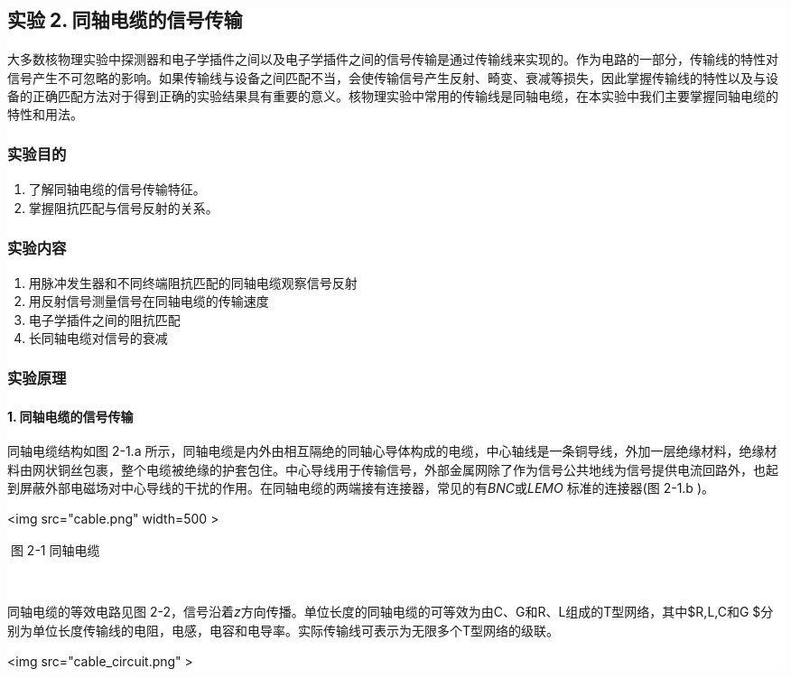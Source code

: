 ## 实验 2. 同轴电缆的信号传输

大多数核物理实验中探测器和电子学插件之间以及电子学插件之间的信号传输是通过传输线来实现的。作为电路的一部分，传输线的特性对信号产生不可忽略的影响。如果传输线与设备之间匹配不当，会使传输信号产生反射、畸变、衰减等损失，因此掌握传输线的特性以及与设备的正确匹配方法对于得到正确的实验结果具有重要的意义。核物理实验中常用的传输线是同轴电缆，在本实验中我们主要掌握同轴电缆的特性和用法。

### 实验目的

1. 了解同轴电缆的信号传输特征。
2. 掌握阻抗匹配与信号反射的关系。

### 实验内容

1. 用脉冲发生器和不同终端阻抗匹配的同轴电缆观察信号反射
2. 用反射信号测量信号在同轴电缆的传输速度
3. 电子学插件之间的阻抗匹配
4. 长同轴电缆对信号的衰减

### 实验原理

#### 1. 同轴电缆的信号传输

同轴电缆结构如图 2-1.a 所示，同轴电缆是内外由相互隔绝的同轴心导体构成的电缆，中心轴线是一条铜导线，外加一层绝缘材料，绝缘材料由网状铜丝包裹，整个电缆被绝缘的护套包住。中心导线用于传输信号，外部金属网除了作为信号公共地线为信号提供电流回路外，也起到屏蔽外部电磁场对中心导线的干扰的作用。在同轴电缆的两端接有连接器，常见的有$BNC$或$LEMO$ 标准的连接器(图 2-1.b )。

<img src="cable.png" width=500 \>

​									 图 2-1 同轴电缆

​											

同轴电缆的等效电路见图 2-2，信号沿着$z$方向传播。单位长度的同轴电缆的可等效为由C、G和R、L组成的T型网络，其中$R,L,C和G $分别为单位长度传输线的电阻，电感，电容和电导率。实际传输线可表示为无限多个T型网络的级联。

<img src="cable_circuit.png" \>

